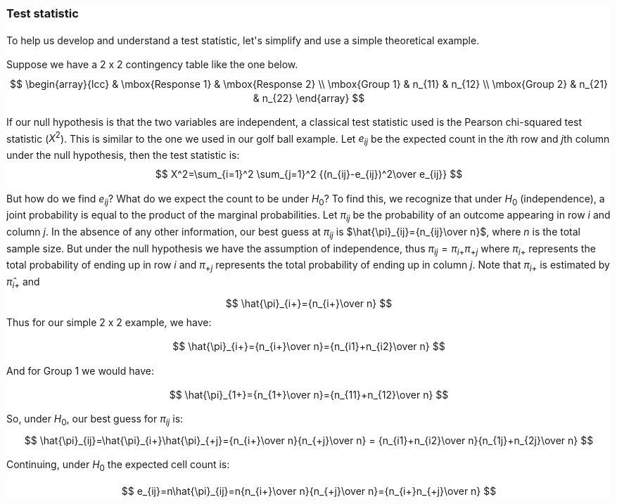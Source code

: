 ### Test statistic  

To help us develop and understand a test statistic, let's simplify and use a simple theoretical example. 

Suppose we have a 2 x 2 contingency table like the one below. 
$$
\begin{array}{lcc}
 & \mbox{Response 1} & \mbox{Response 2} \\
 \mbox{Group 1} & n_{11} & n_{12} \\
 \mbox{Group 2} & n_{21} & n_{22} 
\end{array}
$$

If our null hypothesis is that the two variables are independent, a classical test statistic used is the Pearson chi-squared test statistic ($X^2$). This is similar to the one we used in our golf ball example. Let $e_{ij}$ be the expected count in the $i$th row and $j$th column under the null hypothesis, then the test statistic is: 
$$
X^2=\sum_{i=1}^2 \sum_{j=1}^2 {(n_{ij}-e_{ij})^2\over e_{ij}}
$$

But how do we find $e_{ij}$? What do we expect the count to be under $H_0$? To find this, we recognize that under $H_0$ (independence), a joint probability is equal to the product of the marginal probabilities. Let $\pi_{ij}$ be the probability of an outcome appearing in row $i$ and column $j$. In the absence of any other information, our best guess at $\pi_{ij}$ is $\hat{\pi}_{ij}={n_{ij}\over n}$, where $n$ is the total sample size. But under the null hypothesis we have the assumption of independence, thus $\pi_{ij}=\pi_{i+}\pi_{+j}$ where $\pi_{i+}$ represents the total probability of ending up in row $i$ and $\pi_{+j}$ represents the total probability of ending up in column $j$. Note that $\pi_{i+}$ is estimated by $\hat{\pi}_{i+}$ and 
$$
\hat{\pi}_{i+}={n_{i+}\over n}
$$
Thus for our simple 2 x 2 example, we have: 

$$
\hat{\pi}_{i+}={n_{i+}\over n}={n_{i1}+n_{i2}\over n}
$$

And for Group 1 we would have:

$$
\hat{\pi}_{1+}={n_{1+}\over n}={n_{11}+n_{12}\over n}
$$

So, under $H_0$, our best guess for $\pi_{ij}$ is:
$$
\hat{\pi}_{ij}=\hat{\pi}_{i+}\hat{\pi}_{+j}={n_{i+}\over n}{n_{+j}\over n} = {n_{i1}+n_{i2}\over n}{n_{1j}+n_{2j}\over n}
$$

Continuing, under $H_0$ the expected cell count is: 

$$
e_{ij}=n\hat{\pi}_{ij}=n{n_{i+}\over n}{n_{+j}\over n}={n_{i+}n_{+j}\over n}
$$
